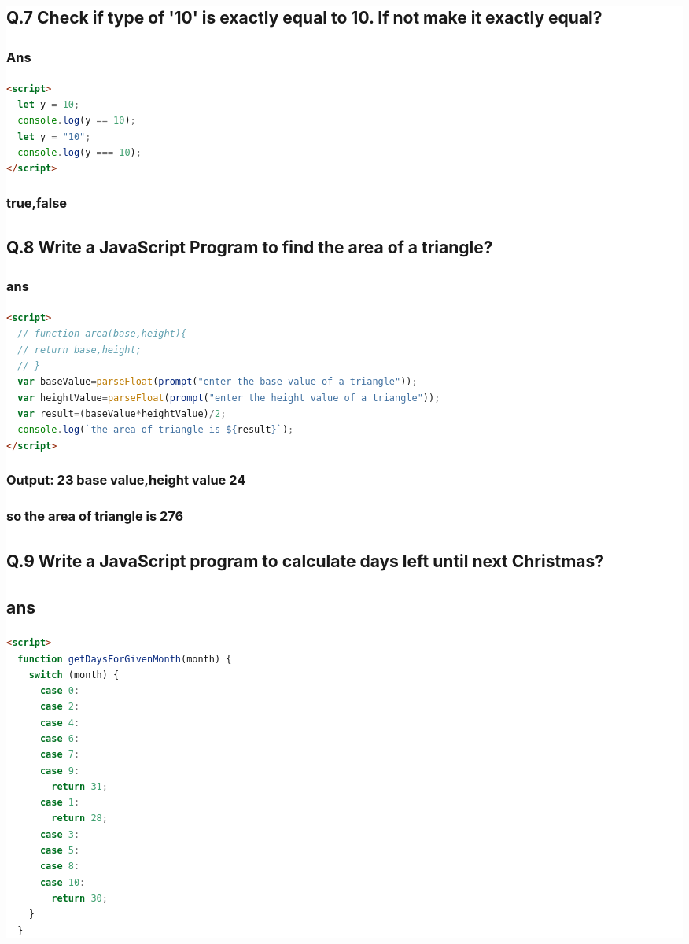 ## Q.7 Check if type of '10' is exactly equal to 10. If not make it exactly equal?

### Ans

```html
<script>
  let y = 10;
  console.log(y == 10);
  let y = "10";
  console.log(y === 10);
</script>
```

### true,false

## Q.8 Write a JavaScript Program to find the area of a triangle?

### ans

```html
<script>
  // function area(base,height){
  // return base,height;
  // }
  var baseValue=parseFloat(prompt("enter the base value of a triangle"));
  var heightValue=parseFloat(prompt("enter the height value of a triangle"));
  var result=(baseValue*heightValue)/2;
  console.log(`the area of triangle is ${result}`);
</script>
```

### Output: 23 base value,height value 24

### so the area of triangle is 276

## Q.9 Write a JavaScript program to calculate days left until next Christmas?

## ans

```html
<script>
  function getDaysForGivenMonth(month) {
    switch (month) {
      case 0:
      case 2:
      case 4:
      case 6:
      case 7:
      case 9:
        return 31;
      case 1:
        return 28;
      case 3:
      case 5:
      case 8:
      case 10:
        return 30;
    }
  }
```